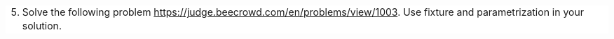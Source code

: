 5. Solve the following problem https://judge.beecrowd.com/en/problems/view/1003. Use fixture and parametrization in your solution.